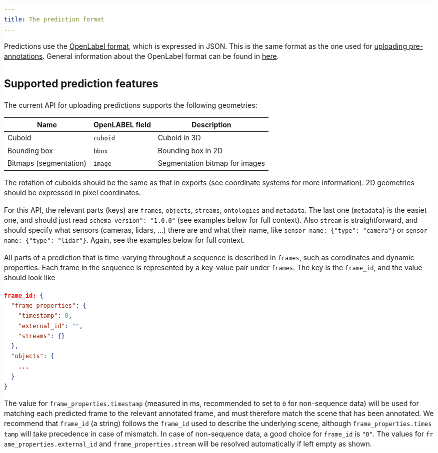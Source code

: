 ```yaml
---
title: The prediction format
---
```


Predictions use the [OpenLabel format](https://www.asam.net/standards/detail/openlabel/), which is expressed in JSON. This is the same format as the one used
for [uploading pre-annotations](../kognic-io/pre_annotations/#openlabel-support). General information about the
OpenLabel format can be found in [here](../openlabel/openlabel-format).

## Supported prediction features

The current API for uploading predictions supports the following geometries:

| Name                   | OpenLABEL field | Description                    |
|------------------------|-----------------|--------------------------------|
| Cuboid                 | `cuboid`        | Cuboid in 3D                   |
| Bounding box           | `bbox`          | Bounding box in 2D             |
| Bitmaps (segmentation) | `image`         | Segmentation bitmap for images |

The rotation of cuboids should be the same as that in [exports](../openlabel/openlabel-format.md#rotation-of-cuboids) (see [coordinate systems](../kognic-io/coordinate_systems.md) for more information). 2D geometries should be expressed in pixel coordinates.

For this API, the relevant parts (keys) are `frames`, `objects`, `streams`, `ontologies` and `metadata`. The last one (`metadata`) is the easiet one, and should just read `schema_version": "1.0.0"` (see examples below for full context). Also `stream` is straightforward, and should specify what sensors (cameras, lidars, ...) there are and what their name, like `sensor_name: {"type": "camera"}` or `sensor_name: {"type": "lidar"}`. Again, see the examples below for full context.

All parts of a prediction that is time-varying throughout a sequence is described in `frames`, such as corodinates and dynamic properties. Each frame in the sequence is represented by a key-value pair under `frames`. The key is the `frame_id`, and the value should look like
```json
frame_id: {
  "frame_properties": {
    "timestamp": 0,
    "external_id": "",
    "streams": {}
  },
  "objects": {
    ...
  }
}
```
The value for `frame_properties.timestamp` (measured in ms, recommended to set to `0` for non-sequence data) will be used for matching each predicted frame to the relevant annotated frame, and must therefore match the scene that has been annotated. We recommend that `frame_id` (a string) follows the `frame_id` used to describe the underlying scene, although `frame_properties.timestamp` will take precedence in case of mismatch. In case of non-sequence data, a good choice for `frame_id` is `"0"`. The values for `frame_properties.external_id` and `frame_properties.stream` will be resolved automatically if left empty as shown.
